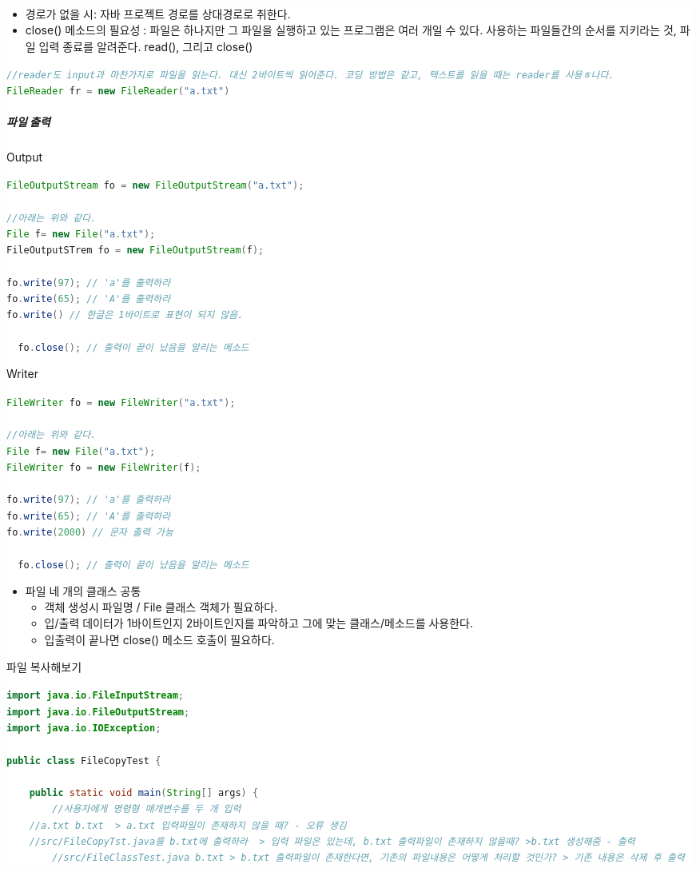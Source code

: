 * 경로가 없을 시: 자바 프로젝트 경로를 상대경로로 취한다. 
* close() 메소드의 필요성 : 파일은 하나지만 그 파일을 실행하고 있는 프로그램은 여러 개일 수 있다. 사용하는 파일들간의 순서를 지키라는 것, 파일 입력 종료를 알려준다. read(), 그리고 close()

````java
//reader도 input과 마찬가지로 파일을 읽는다. 대신 2바이트씩 읽어준다. 코딩 방법은 같고, 텍스트를 읽을 때는 reader를 사용ㅎ나다. 
FileReader fr = new FileReader("a.txt")
````





##### 파일 출력

Output

````java
FileOutputStream fo = new FileOutputStream("a.txt");

//아래는 위와 같다. 
File f= new File("a.txt");
FileOutputSTrem fo = new FileOutputStream(f);

fo.write(97); // 'a'를 출력하라 
fo.write(65); // 'A'를 출력하라 
fo.write() // 한글은 1바이트로 표현이 되지 않음. 

  fo.close(); // 출력이 끝이 났음을 알리는 메소드
````



Writer

````java
FileWriter fo = new FileWriter("a.txt");

//아래는 위와 같다. 
File f= new File("a.txt");
FileWriter fo = new FileWriter(f);

fo.write(97); // 'a'를 출력하라 
fo.write(65); // 'A'를 출력하라 
fo.write(2000) // 문자 출력 가능
  
  fo.close(); // 출력이 끝이 났음을 알리는 메소드
````



* 파일 네 개의 클래스 공통
  * 객체 생성시 파일명 / File 클래스 객체가 필요하다.
  * 입/출력 데이터가 1바이트인지 2바이트인지를 파악하고 그에 맞는 클래스/메소드를 사용한다. 
  * 입출력이 끝나면 close() 메소드 호출이 필요하다. 

 

파일 복사해보기

````java
import java.io.FileInputStream;
import java.io.FileOutputStream;
import java.io.IOException;

public class FileCopyTest {

	public static void main(String[] args) {
		//사용자에게 명령형 매개변수를 두 개 입력
	//a.txt b.txt  > a.txt 입력파일이 존재하지 않을 때? - 오류 생김 
	//src/FileCopyTst.java를 b.txt에 출력하라  > 입력 파일은 있는데, b.txt 출력파일이 존재하지 않을때? >b.txt 생성해줌 - 출력  
		//src/FileClassTest.java b.txt > b.txt 출력파일이 존재한다면, 기존의 파일내용은 어떻게 처리할 것인가? > 기존 내용은 삭제 후 출력 
````